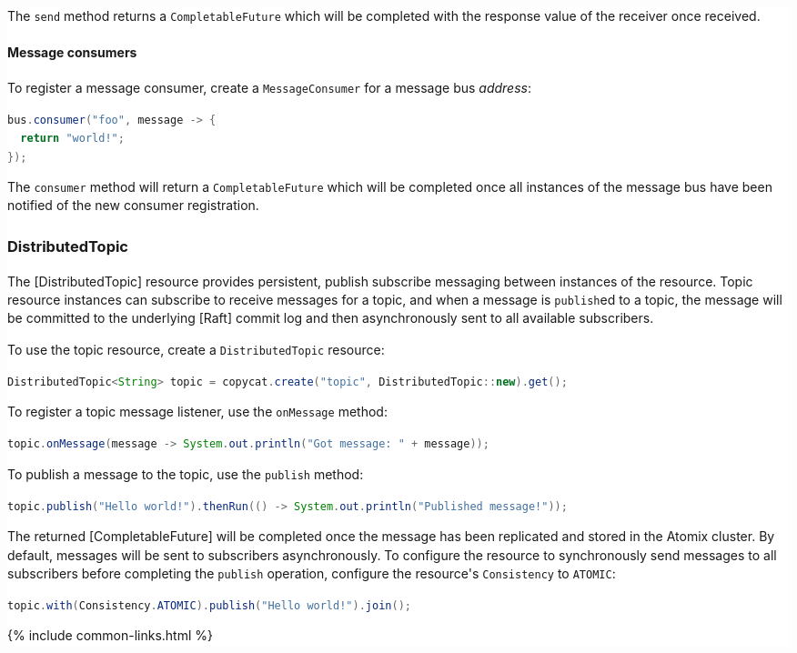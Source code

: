 The `send` method returns a `CompletableFuture` which will be completed with the response value of the receiver once received.

#### Message consumers

To register a message consumer, create a `MessageConsumer` for a message bus *address*:

```java
bus.consumer("foo", message -> {
  return "world!";
});
```

The `consumer` method will return a `CompletableFuture` which will be completed once all instances of the message bus have been notified of the new consumer registration.

### DistributedTopic

The [DistributedTopic] resource provides persistent, publish subscribe messaging between instances of the resource. Topic resource instances can subscribe to receive messages for a topic, and when a message is `publish`ed to a topic, the message will be committed to the underlying [Raft] commit log and then asynchronously sent to all available subscribers.

To use the topic resource, create a `DistributedTopic` resource:

```java
DistributedTopic<String> topic = copycat.create("topic", DistributedTopic::new).get();
```

To register a topic message listener, use the `onMessage` method:

```java
topic.onMessage(message -> System.out.println("Got message: " + message));
```

To publish a message to the topic, use the `publish` method:

```java
topic.publish("Hello world!").thenRun(() -> System.out.println("Published message!"));
```

The returned [CompletableFuture] will be completed once the message has been replicated and stored in the Atomix cluster. By default, messages will be sent to subscribers asynchronously. To configure the resource to synchronously send messages to all subscribers before completing the `publish` operation, configure the resource's `Consistency` to `ATOMIC`:

```java
topic.with(Consistency.ATOMIC).publish("Hello world!").join();
```

{% include common-links.html %}